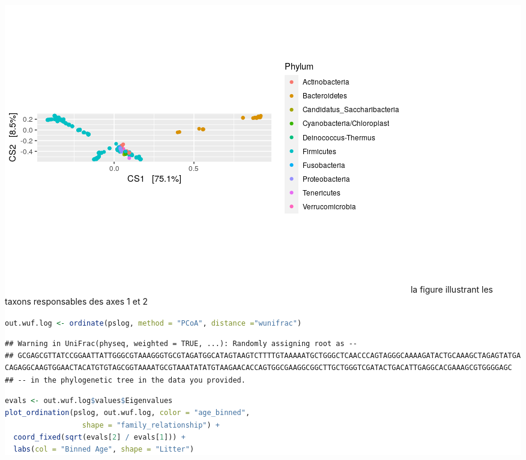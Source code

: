![](phyloseq-dada2_files/figure-gfm/unnamed-chunk-39-1.png) la
figure illustrant les taxons responsables des axes 1 et 2

``` r
out.wuf.log <- ordinate(pslog, method = "PCoA", distance ="wunifrac")
```

    ## Warning in UniFrac(physeq, weighted = TRUE, ...): Randomly assigning root as --
    ## GCGAGCGTTATCCGGAATTATTGGGCGTAAAGGGTGCGTAGATGGCATAGTAAGTCTTTTGTAAAAATGCTGGGCTCAACCCAGTAGGGCAAAAGATACTGCAAAGCTAGAGTATGACAGAGGCAAGTGGAACTACATGTGTAGCGGTAAAATGCGTAAATATATGTAAGAACACCAGTGGCGAAGGCGGCTTGCTGGGTCGATACTGACATTGAGGCACGAAAGCGTGGGGAGC
    ## -- in the phylogenetic tree in the data you provided.

``` r
evals <- out.wuf.log$values$Eigenvalues
plot_ordination(pslog, out.wuf.log, color = "age_binned",
                  shape = "family_relationship") +
  coord_fixed(sqrt(evals[2] / evals[1])) +
  labs(col = "Binned Age", shape = "Litter")
```
